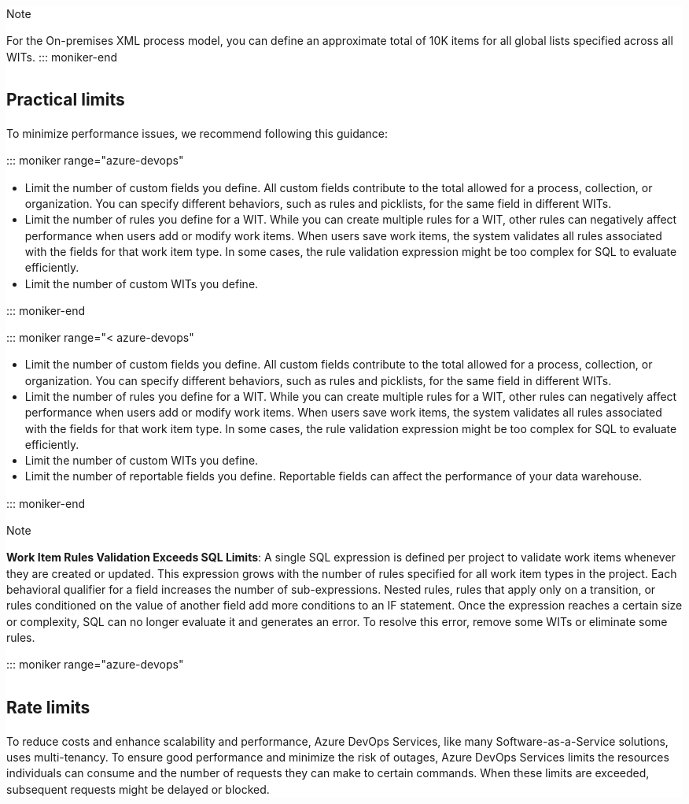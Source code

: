 > [!NOTE]
> For the On-premises XML process model, you can define an approximate total of 10K items for all global lists specified across all WITs.
::: moniker-end

## Practical limits

To minimize performance issues, we recommend following this guidance:

::: moniker range="azure-devops"

- Limit the number of custom fields you define. All custom fields contribute to the total allowed for a process, collection, or organization. You can specify different behaviors, such as rules and picklists, for the same field in different WITs.
- Limit the number of rules you define for a WIT. While you can create multiple rules for a WIT, other rules can negatively affect performance when users add or modify work items. When users save work items, the system validates all rules associated with the fields for that work item type. In some cases, the rule validation expression might be too complex for SQL to evaluate efficiently.
- Limit the number of custom WITs you define.

::: moniker-end

::: moniker range="< azure-devops"

- Limit the number of custom fields you define. All custom fields contribute to the total allowed for a process, collection, or organization. You can specify different behaviors, such as rules and picklists, for the same field in different WITs.
- Limit the number of rules you define for a WIT. While you can create multiple rules for a WIT, other rules can negatively affect performance when users add or modify work items. When users save work items, the system validates all rules associated with the fields for that work item type. In some cases, the rule validation expression might be too complex for SQL to evaluate efficiently.
- Limit the number of custom WITs you define.
- Limit the number of reportable fields you define. Reportable fields can affect the performance of your data warehouse.

::: moniker-end

> [!NOTE]
> **Work Item Rules Validation Exceeds SQL Limits**: A single SQL expression is defined per project to validate work items whenever they are created or updated. This expression grows with the number of rules specified for all work item types in the project. Each behavioral qualifier for a field increases the number of sub-expressions. Nested rules, rules that apply only on a transition, or rules conditioned on the value of another field add more conditions to an IF statement. Once the expression reaches a certain size or complexity, SQL can no longer evaluate it and generates an error. To resolve this error, remove some WITs or eliminate some rules.

::: moniker range="azure-devops"

## Rate limits

To reduce costs and enhance scalability and performance, Azure DevOps Services, like many Software-as-a-Service solutions, uses multi-tenancy. To ensure good performance and minimize the risk of outages, Azure DevOps Services limits the resources individuals can consume and the number of requests they can make to certain commands. When these limits are exceeded, subsequent requests might be delayed or blocked.

